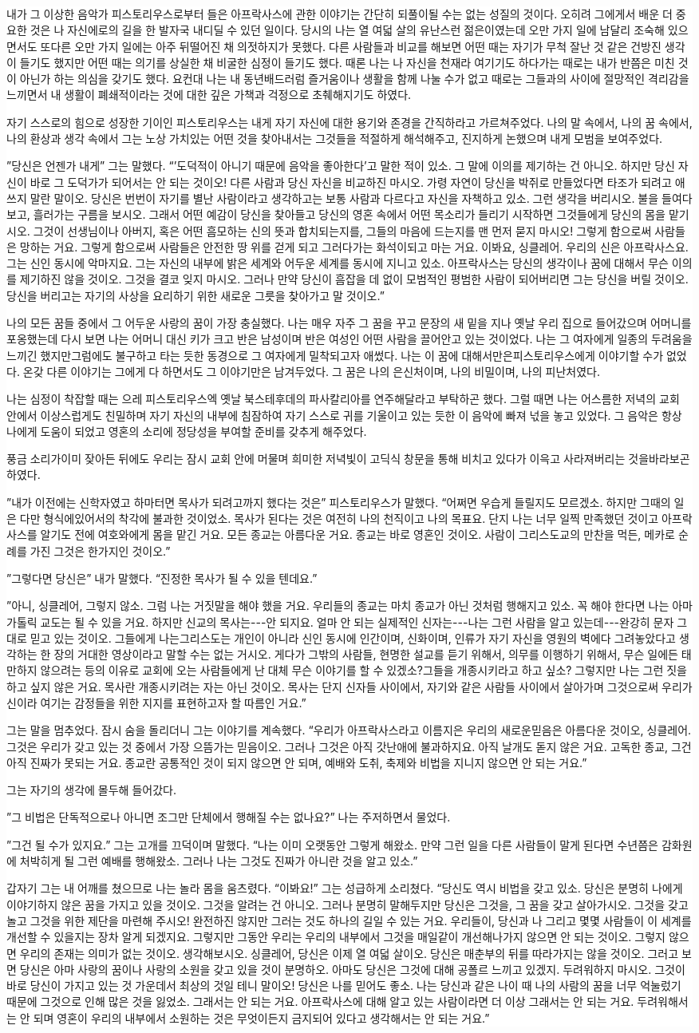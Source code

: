 내가 그 이상한 음악가 피스토리우스로부터 들은 아프락사스에 관한 이야기는 간단히 되풀이될 수는 없는 성질의 것이다. 오히려 그에게서 배운 더 중요한 것은 나 자신에로의 길을 한 발자국 내디딜 수 있던 일이다. 당시의 나는 열 여덟 살의 유난스런 젊은이였는데 오만 가지 일에 남달리 조숙해 있으면서도 또다른 오만 가지 일에는 아주 뒤떨어진 채 의젓하지가 못했다. 다른 사람들과 비교를 해보면 어떤 때는 자기가 무척 잘난 것 같은 건방진 생각이 들기도 했지만 어떤 때는 의기를 상실한 채 비굴한 심정이 들기도 했다. 때론 나는 나 자신을 천재라 여기기도 하다가는 때로는 내가 반쯤은 미친 것이 아닌가 하는 의심을 갖기도 했다. 요컨대 나는 내 동년배드러럼 즐거움이나 생활을 함께 나눌 수가 없고 때로는 그들과의 사이에 절망적인 격리감을 느끼면서 내 생활이 폐쇄적이라는 것에 대한 깊은 가책과 걱정으로 초췌해지기도 하였다.

자기 스스로의 힘으로 성장한 기이인 피스토리우스는 내게 자기 자신에 대한 용기와 존경을 간직하라고 가르쳐주었다. 나의 말 속에서, 나의 꿈 속에서, 나의 환상과 생각 속에서 그는 노상 가치있는 어떤 것을 찾아내서는 그것들을 적절하게 해석해주고, 진지하게 논했으며 내게 모범을 보여주었다.

”당신은 언젠가 내게” 그는 말했다. “’도덕적이 아니기 때문에 음악을 좋아한다’고 말한 적이 있소. 그 말에 이의를 제기하는 건 아니오. 하지만 당신 자신이 바로 그 도덕가가 되어서는 안 되는 것이오! 다른 사람과 당신 자신을 비교하진 마시오. 가령 자연이 당신을 박쥐로 만들었다면 타조가 되려고 애쓰지 말란 말이오. 당신은 번번이 자기를 별난 사람이라고 생각하고는 보통 사람과 다르다고 자신을 자책하고 있소. 그런 생각을 버리시오. 불을 들여다보고, 흘러가는 구름을 보시오. 그래서 어떤 예감이 당신을 찾아들고 당신의 영혼 속에서 어떤 목소리가 들리기 시작하면 그것들에게 당신의 몸을 맡기시오. 그것이 선생님이나 아버지, 혹은 어떤 흠모하는 신의 뜻과 합치되는지를, 그들의 마음에 드는지를 맨 먼저 묻지 마시오! 그렇게 함으로써 사람들은 망하는 거요. 그렇게 함으로써 사람들은 안전한 땅 위를 걷게 되고 그러다가는 화석이되고 마는 거요. 이봐요, 싱클레어. 우리의 신은 아프락사스요. 그는 신인 동시에 악마지요. 그는 자신의 내부에 밝은 세계와 어두운 세계를 동시에 지니고 있소. 아프락사스는 당신의 생각이나 꿈에 대해서 무슨 이의를 제기하진 않을 것이오. 그것을 결코 잊지 마시오. 그러나 만약 당신이 흠잡을 데 없이 모범적인 평범한 사람이 되어버리면 그는 당신을 버릴 것이오. 당신을 버리고는 자기의 사상을 요리하기 위한 새로운 그릇을 찾아가고 말 것이오.”

나의 모든 꿈들 중에서 그 어두운 사랑의 꿈이 가장 충실했다. 나는 매우 자주 그 꿈을 꾸고 문장의 새 밑을 지나 옛날 우리 집으로 들어갔으며 어머니를 포옹했는데 다시 보면 나는 어머니 대신 키가 크고 반은 남성이며 반은 여성인 어떤 사람을 끌어안고 있는 것이었다. 나는 그 여자에게 일종의 두려움을 느끼긴 했지만그럼에도 불구하고 타는 듯한 동경으로 그 여자에게 밀착되고자 애썼다. 나는 이 꿈에 대해서만은피스토리우스에게 이야기할 수가 없었다. 온갖 다른 이야기는 그에게 다 하면서도 그 이야기만은 남겨두었다. 그 꿈은 나의 은신처이며, 나의 비밀이며, 나의 피난처였다.

나는 심정이 착잡할 때는 으레 피스토리우스엑 옛날 북스테후데의 파사칼리아를 연주해달라고 부탁하곤 했다. 그럴 때면 나는 어스름한 저녁의 교회 안에서 이상스럽게도 친밀하며 자기 자신의 내부에 침잠하여 자기 스스로 귀를 기울이고 있는 듯한 이 음악에 빠져 넋을 놓고 있었다. 그 음악은 항상 나에게 도움이 되었고 영혼의 소리에 정당성을 부여할 준비를 갖추게 해주었다.

풍금 소리가이미 잦아든 뒤에도 우리는 잠시 교회 안에 머물며 희미한 저녁빛이 고딕식 창문을 통해 비치고 있다가 이윽고 사라져버리는 것을바라보곤 하였다.

”내가 이전에는 신학자였고 하마터면 목사가 되려고까지 했다는 것은” 피스토리우스가 말했다. “어쩌면 우습게 들릴지도 모르겠소. 하지만 그때의 일은 다만 형식에있어서의 착각에 불과한 것이었소. 목사가 된다는 것은 여전히 나의 천직이고 나의 목표요. 단지 나는 너무 일찍 만족했던 것이고 아프락사스를 알기도 전에 여호와에게 몸을 맡긴 거요. 모든 종교는 아름다운 거요. 종교는 바로 영혼인 것이오. 사람이 그리스도교의 만찬을 먹든, 메카로 순례를 가진 그것은 한가지인 것이오.”

”그렇다면 당신은” 내가 말했다. “진정한 목사가 될 수 있을 텐데요.”

”아니, 싱클레어, 그렇지 않소. 그럼 나는 거짓말을 해야 했을 거요. 우리들의 종교는 마치 종교가 아닌 것처럼 행해지고 있소. 꼭 해야 한다면 나는 아마 가톨릭 교도는 될 수 있을 거요. 하지만 신교의 목사는---안 되지요. 얼마 안 되는 실제적인 신자는---나는 그런 사람을 알고 있는데---완강히 문자 그대로 믿고 있는 것이오. 그들에게 나는그리스도는 개인이 아니라 신인 동시에 인간이며, 신화이며, 인류가 자기 자신을 영원의 벽에다 그려놓았다고 생각하는 한 장의 거대한 영상이라고 말할 수는 없는 거시오. 게다가 그밖의 사람들, 현명한 설교를 듣기 위해서, 의무를 이행하기 위해서, 무슨 일에든 태만하지 않으려는 등의 이유로 교회에 오는 사람들에게 난 대체 무슨 이야기를 할 수 있겠소?그들을 개종시키라고 하고 싶소? 그렇지만 나는 그런 짓을하고 싶지 않은 거요. 목사란 개종시키려는 자는 아닌 것이오. 목사는 단지 신자들 사이에서, 자기와 같은 사람들 사이에서 살아가며 그것으로써 우리가 신이라 여기는 감정들을 위한 지지를 표현하고자 할 따름인 거요.”

그는 말을 멈추었다. 잠시 숨을 돌리더니 그는 이야기를 계속했다. “우리가 아프락사스라고 이름지은 우리의 새로운믿음은 아름다운 것이오, 싱클레어. 그것은 우리가 갖고 있는 것 중에서 가장 으뜸가는 믿음이오. 그러나 그것은 아직 갓난애에 불과하지요. 아직 날개도 돋지 않은 거요. 고독한 종교, 그건 아직 진짜가 못되는 거요. 종교란 공통적인 것이 되지 않으면 안 되며, 예배와 도취, 축제와 비법을 지니지 않으면 안 되는 거요.”

그는 자기의 생각에 몰두해 들어갔다.

”그 비법은 단독적으로나 아니면 조그만 단체에서 행해질 수는 없나요?” 나는 주저하면서 물었다.

”그건 될 수가 있지요.” 그는 고개를 끄덕이며 말했다. “나는 이미 오랫동안 그렇게 해왔소. 만약 그런 일을 다른 사람들이 말게 된다면 수년쯤은 감화원에 처박히게 될 그런 예배를 행해왔소. 그러나 나는 그것도 진짜가 아니란 것을 알고 있소.”

갑자기 그는 내 어깨를 쳤으므로 나는 놀라 몸을 움츠렸다. “이봐요!” 그는 성급하게 소리쳤다. “당신도 역시 비법을 갖고 있소. 당신은 분명히 나에게 이야기하지 않은 꿈을 가지고 있을 것이오. 그것을 알려는 건 아니오. 그러나 분명히 말해두지만 당신은 그것을, 그 꿈을 갖고 살아가시오. 그것을 갖고 놀고 그것을 위한 제단을 마련해 주시오! 완전하진 않지만 그러는 것도 하나의 길일 수 있는 거요. 우리들이, 당신과 나 그리고 몇몇 사람들이 이 세계를 개선할 수 있을지는 장차 알게 되겠지요. 그렇지만 그동안 우리는 우리의 내부에서 그것을 매일같이 개선해나가지 않으면 안 되는 것이오. 그렇지 않으면 우리의 존재는 의미가 없는 것이오. 생각해보시오. 싱클레어, 당신은 이제 열 여덟 살이오. 당신은 매춘부의 뒤를 따라가지는 않을 것이오. 그러고 보면 당신은 아마 사랑의 꿈이나 사랑의 소원을 갖고 있을 것이 분명하오. 아마도 당신은 그것에 대해 공폴르 느끼고 있겠지. 두려워하지 마시오. 그것이 바로 당신이 가지고 있는 것 가운데서 최상의 것일 테니 말이오! 당신은 나를 믿어도 좋소. 나는 당신과 같은 나이 때 나의 사람의 꿈을 너무 억눌렀기 때문에 그것으로 인해 많은 것을 잃었소. 그래서는 안 되는 거요. 아프락사스에 대해 알고 있는 사람이라면 더 이상 그래서는 안 되는 거요. 두려워해서는 안 되며 영혼이 우리의 내부에서 소원하는 것은 무엇이든지 금지되어 있다고 생각해서는 안 되는 거요.”
